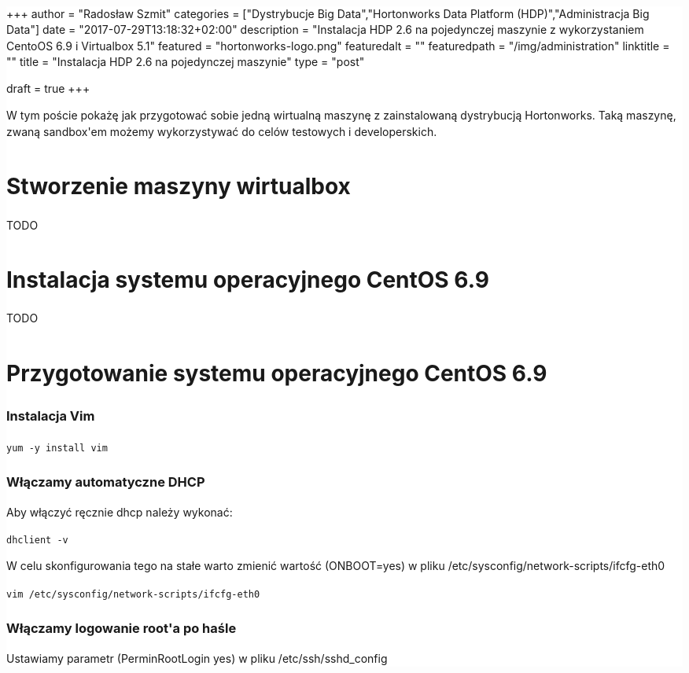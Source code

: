 +++
author = "Radosław Szmit"
categories = ["Dystrybucje Big Data","Hortonworks Data Platform (HDP)","Administracja Big Data"]
date = "2017-07-29T13:18:32+02:00"
description = "Instalacja HDP 2.6 na pojedynczej maszynie z wykorzystaniem CentoOS 6.9 i Virtualbox 5.1"
featured = "hortonworks-logo.png"
featuredalt = ""
featuredpath = "/img/administration"
linktitle = ""
title = "Instalacja HDP 2.6 na pojedynczej maszynie"
type = "post"

draft = true
+++

W tym poście pokażę jak przygotować sobie jedną wirtualną maszynę z zainstalowaną dystrybucją Hortonworks. Taką maszynę, zwaną sandbox'em możemy wykorzystywać do celów testowych i developerskich.

# Stworzenie maszyny wirtualbox

TODO

# Instalacja systemu operacyjnego CentOS 6.9

TODO

# Przygotowanie systemu operacyjnego CentOS 6.9

### Instalacja Vim

~~~shell
yum -y install vim
~~~

### Włączamy automatyczne DHCP

Aby włączyć ręcznie dhcp należy wykonać:

~~~shell
dhclient -v
~~~

W celu skonfigurowania tego na stałe warto zmienić wartość (ONBOOT=yes) w pliku /etc/sysconfig/network-scripts/ifcfg-eth0

~~~shell
vim /etc/sysconfig/network-scripts/ifcfg-eth0
~~~

### Włączamy logowanie root'a po haśle

Ustawiamy parametr (PerminRootLogin yes) w pliku /etc/ssh/sshd_config
